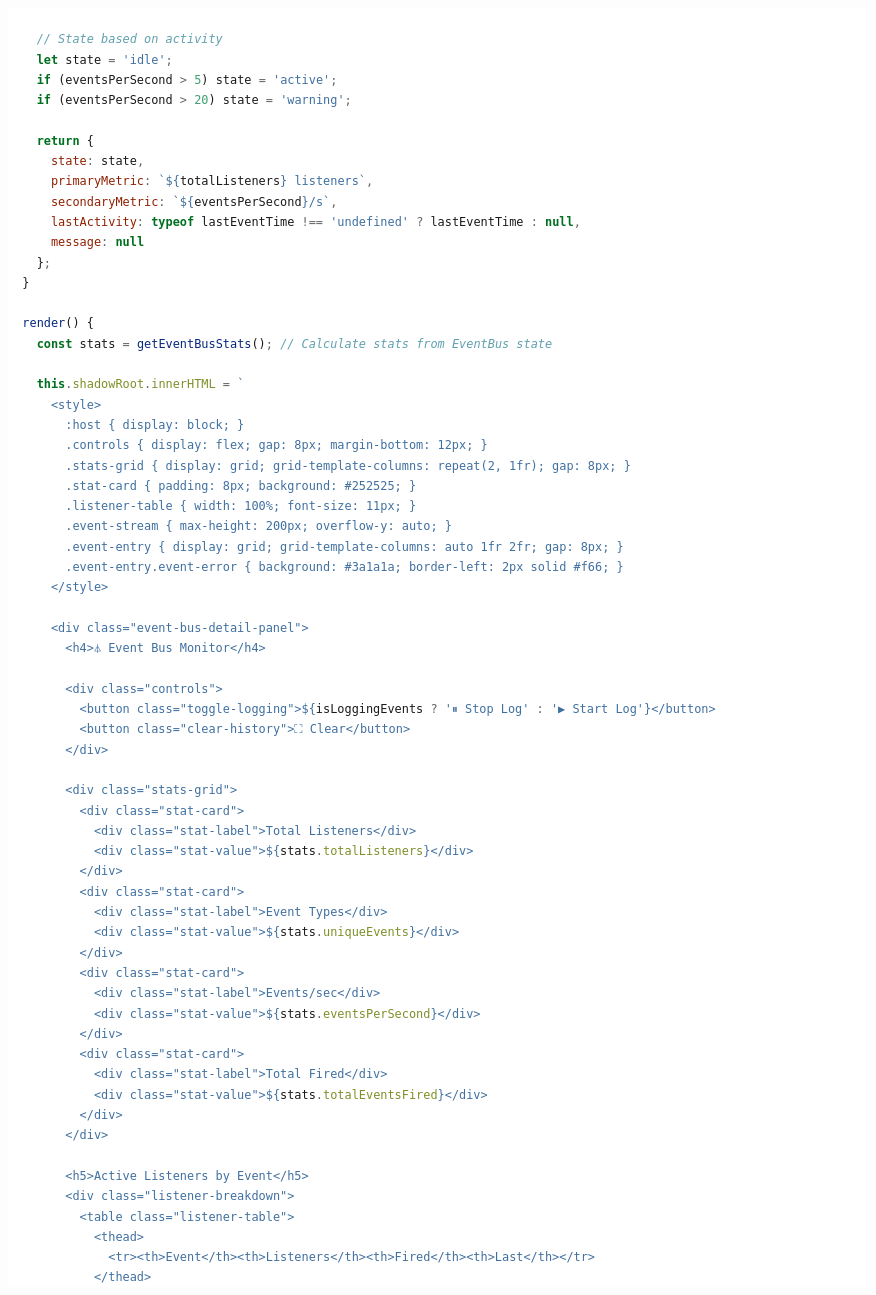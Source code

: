 ```javascript

    // State based on activity
    let state = 'idle';
    if (eventsPerSecond > 5) state = 'active';
    if (eventsPerSecond > 20) state = 'warning';

    return {
      state: state,
      primaryMetric: `${totalListeners} listeners`,
      secondaryMetric: `${eventsPerSecond}/s`,
      lastActivity: typeof lastEventTime !== 'undefined' ? lastEventTime : null,
      message: null
    };
  }

  render() {
    const stats = getEventBusStats(); // Calculate stats from EventBus state

    this.shadowRoot.innerHTML = `
      <style>
        :host { display: block; }
        .controls { display: flex; gap: 8px; margin-bottom: 12px; }
        .stats-grid { display: grid; grid-template-columns: repeat(2, 1fr); gap: 8px; }
        .stat-card { padding: 8px; background: #252525; }
        .listener-table { width: 100%; font-size: 11px; }
        .event-stream { max-height: 200px; overflow-y: auto; }
        .event-entry { display: grid; grid-template-columns: auto 1fr 2fr; gap: 8px; }
        .event-entry.event-error { background: #3a1a1a; border-left: 2px solid #f66; }
      </style>

      <div class="event-bus-detail-panel">
        <h4>⏃ Event Bus Monitor</h4>

        <div class="controls">
          <button class="toggle-logging">${isLoggingEvents ? '⏸ Stop Log' : '▶ Start Log'}</button>
          <button class="clear-history">⛶ Clear</button>
        </div>

        <div class="stats-grid">
          <div class="stat-card">
            <div class="stat-label">Total Listeners</div>
            <div class="stat-value">${stats.totalListeners}</div>
          </div>
          <div class="stat-card">
            <div class="stat-label">Event Types</div>
            <div class="stat-value">${stats.uniqueEvents}</div>
          </div>
          <div class="stat-card">
            <div class="stat-label">Events/sec</div>
            <div class="stat-value">${stats.eventsPerSecond}</div>
          </div>
          <div class="stat-card">
            <div class="stat-label">Total Fired</div>
            <div class="stat-value">${stats.totalEventsFired}</div>
          </div>
        </div>

        <h5>Active Listeners by Event</h5>
        <div class="listener-breakdown">
          <table class="listener-table">
            <thead>
              <tr><th>Event</th><th>Listeners</th><th>Fired</th><th>Last</th></tr>
            </thead>
```